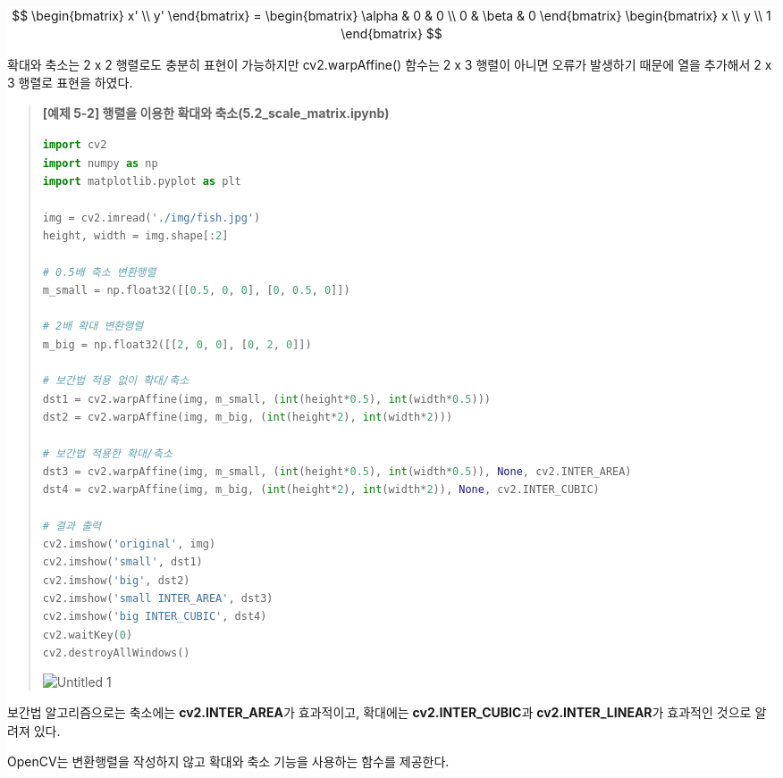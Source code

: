 $$
\begin{bmatrix} x' \\ y' \end{bmatrix} = 
\begin{bmatrix} \alpha & 0 & 0 \\ 0 & \beta & 0 \end{bmatrix}
\begin{bmatrix} x \\ y \\ 1 \end{bmatrix}
$$

확대와 축소는 2 x 2 행렬로도 충분히 표현이 가능하지만 cv2.warpAffine() 함수는 2 x 3 행렬이 아니면 오류가 발생하기 때문에 열을 추가해서 2 x 3 행렬로 표현을 하였다.

> **[예제 5-2] 행렬을 이용한 확대와 축소(5.2_scale_matrix.ipynb)**
> 
> 
> ```python
> import cv2
> import numpy as np
> import matplotlib.pyplot as plt
> 
> img = cv2.imread('./img/fish.jpg')
> height, width = img.shape[:2]
> 
> # 0.5배 축소 변환행렬
> m_small = np.float32([[0.5, 0, 0], [0, 0.5, 0]])
> 
> # 2배 확대 변환행렬
> m_big = np.float32([[2, 0, 0], [0, 2, 0]])
> 
> # 보간법 적용 없이 확대/축소
> dst1 = cv2.warpAffine(img, m_small, (int(height*0.5), int(width*0.5)))
> dst2 = cv2.warpAffine(img, m_big, (int(height*2), int(width*2)))
> 
> # 보간법 적용한 확대/축소
> dst3 = cv2.warpAffine(img, m_small, (int(height*0.5), int(width*0.5)), None, cv2.INTER_AREA)
> dst4 = cv2.warpAffine(img, m_big, (int(height*2), int(width*2)), None, cv2.INTER_CUBIC)
> 
> # 결과 출력
> cv2.imshow('original', img)
> cv2.imshow('small', dst1)
> cv2.imshow('big', dst2)
> cv2.imshow('small INTER_AREA', dst3)
> cv2.imshow('big INTER_CUBIC', dst4)
> cv2.waitKey(0)
> cv2.destroyAllWindows()
> ```
> 
> ![Untitled 1](https://user-images.githubusercontent.com/69300448/222907510-4f8bdc21-4d4e-4e54-87ac-b9c0d529b260.png)
> 

보간법 알고리즘으로는 축소에는 **cv2.INTER_AREA**가 효과적이고, 확대에는 **cv2.INTER_CUBIC**과 **cv2.INTER_LINEAR**가 효과적인 것으로 알려져 있다.

OpenCV는 변환행렬을 작성하지 않고 확대와 축소 기능을 사용하는 함수를 제공한다.
